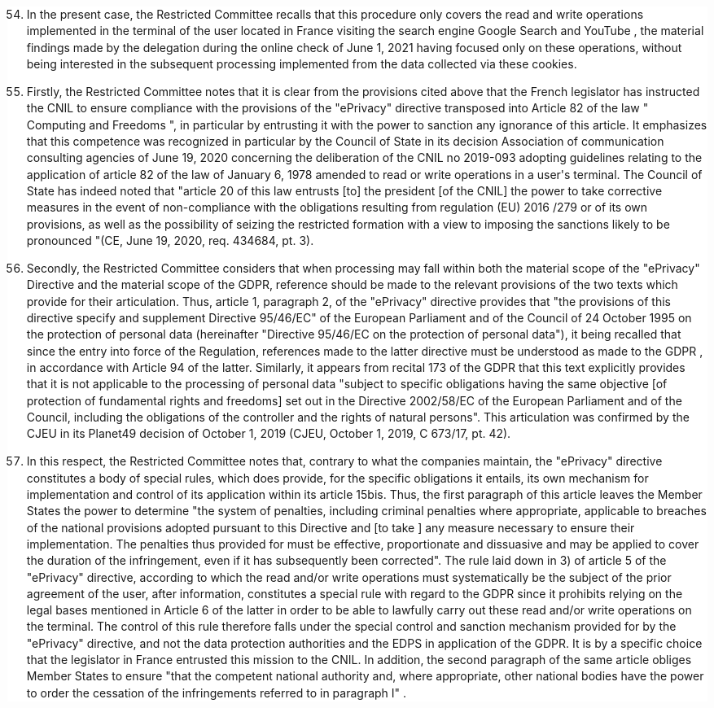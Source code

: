 54. In the present case, the Restricted Committee recalls that this procedure only covers the read and write operations implemented in the terminal of the user located in France visiting the search engine Google Search and YouTube , the material findings made by the delegation during the online check of June 1, 2021 having focused only on these operations, without being interested in the subsequent processing implemented from the data collected via these cookies.

55. Firstly, the Restricted Committee notes that it is clear from the provisions cited above that the French legislator has instructed the CNIL to ensure compliance with the provisions of the "ePrivacy" directive transposed into Article 82 of the law " Computing and Freedoms ", in particular by entrusting it with the power to sanction any ignorance of this article. It emphasizes that this competence was recognized in particular by the Council of State in its decision Association of communication consulting agencies of June 19, 2020 concerning the deliberation of the CNIL no 2019-093 adopting guidelines relating to the application of article 82 of the law of January 6, 1978 amended to read or write operations in a user's terminal. The Council of State has indeed noted that "article 20 of this law entrusts \[to\] the president \[of the CNIL\] the power to take corrective measures in the event of non-compliance with the obligations resulting from regulation (EU) 2016 /279 or of its own provisions, as well as the possibility of seizing the restricted formation with a view to imposing the sanctions likely to be pronounced "(CE, June 19, 2020, req. 434684, pt. 3).

56. Secondly, the Restricted Committee considers that when processing may fall within both the material scope of the "ePrivacy" Directive and the material scope of the GDPR, reference should be made to the relevant provisions of the two texts which provide for their articulation. Thus, article 1, paragraph 2, of the "ePrivacy" directive provides that "the provisions of this directive specify and supplement Directive 95/46/EC" of the European Parliament and of the Council of 24 October 1995 on the protection of personal data (hereinafter "Directive 95/46/EC on the protection of personal data"), it being recalled that since the entry into force of the Regulation, references made to the latter directive must be understood as made to the GDPR , in accordance with Article 94 of the latter. Similarly, it appears from recital 173 of the GDPR that this text explicitly provides that it is not applicable to the processing of personal data "subject to specific obligations having the same objective \[of protection of fundamental rights and freedoms\] set out in the Directive 2002/58/EC of the European Parliament and of the Council, including the obligations of the controller and the rights of natural persons". This articulation was confirmed by the CJEU in its Planet49 decision of October 1, 2019 (CJEU, October 1, 2019, C 673/17, pt. 42).

57. In this respect, the Restricted Committee notes that, contrary to what the companies maintain, the "ePrivacy" directive constitutes a body of special rules, which does provide, for the specific obligations it entails, its own mechanism for implementation and control of its application within its article 15bis. Thus, the first paragraph of this article leaves the Member States the power to determine "the system of penalties, including criminal penalties where appropriate, applicable to breaches of the national provisions adopted pursuant to this Directive and \[to take \] any measure necessary to ensure their implementation. The penalties thus provided for must be effective, proportionate and dissuasive and may be applied to cover the duration of the infringement, even if it has subsequently been corrected". The rule laid down in 3) of article 5 of the "ePrivacy" directive, according to which the read and/or write operations must systematically be the subject of the prior agreement of the user, after information, constitutes a special rule with regard to the GDPR since it prohibits relying on the legal bases mentioned in Article 6 of the latter in order to be able to lawfully carry out these read and/or write operations on the terminal. The control of this rule therefore falls under the special control and sanction mechanism provided for by the "ePrivacy" directive, and not the data protection authorities and the EDPS in application of the GDPR. It is by a specific choice that the legislator in France entrusted this mission to the CNIL. In addition, the second paragraph of the same article obliges Member States to ensure "that the competent national authority and, where appropriate, other national bodies have the power to order the cessation of the infringements referred to in paragraph I" .
